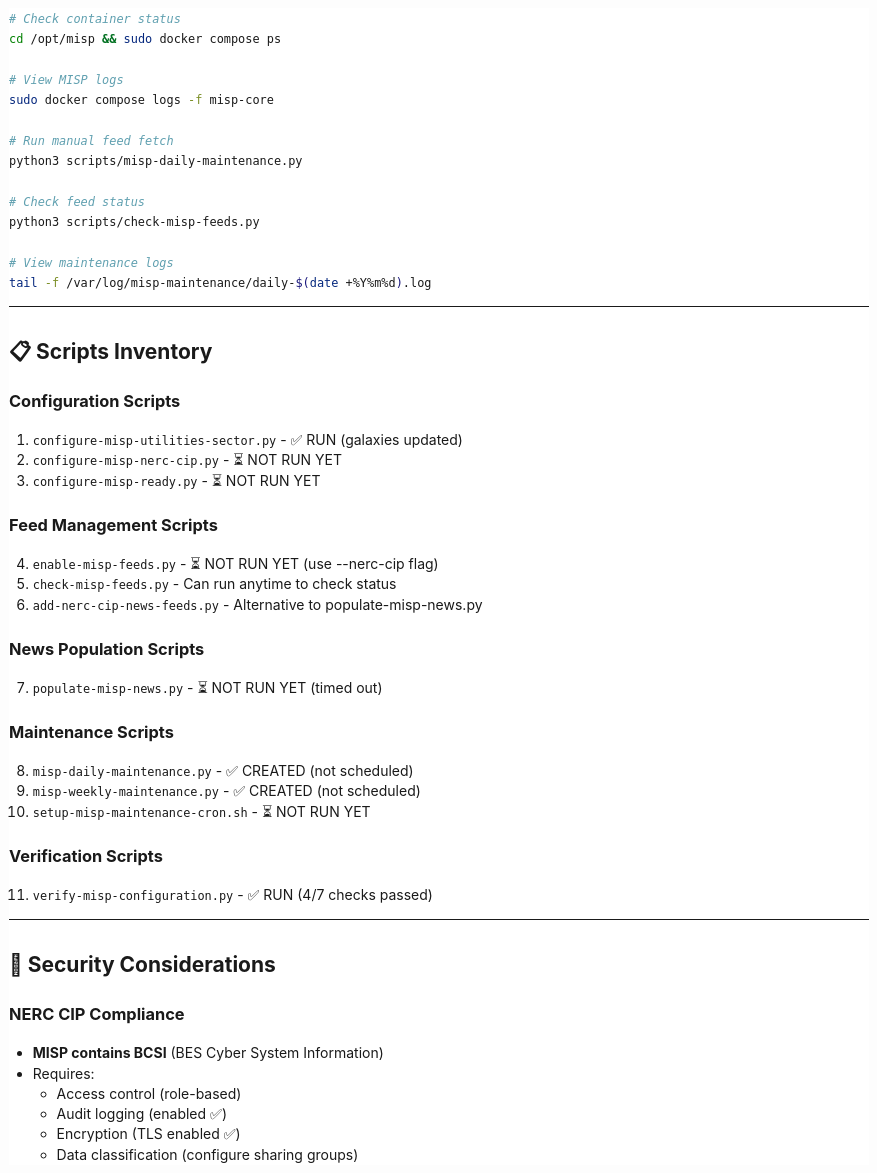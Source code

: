 ```bash
# Check container status
cd /opt/misp && sudo docker compose ps

# View MISP logs
sudo docker compose logs -f misp-core

# Run manual feed fetch
python3 scripts/misp-daily-maintenance.py

# Check feed status
python3 scripts/check-misp-feeds.py

# View maintenance logs
tail -f /var/log/misp-maintenance/daily-$(date +%Y%m%d).log
```

---

## 📋 Scripts Inventory

### Configuration Scripts
1. `configure-misp-utilities-sector.py` - ✅ RUN (galaxies updated)
2. `configure-misp-nerc-cip.py` - ⏳ NOT RUN YET
3. `configure-misp-ready.py` - ⏳ NOT RUN YET

### Feed Management Scripts
4. `enable-misp-feeds.py` - ⏳ NOT RUN YET (use --nerc-cip flag)
5. `check-misp-feeds.py` - Can run anytime to check status
6. `add-nerc-cip-news-feeds.py` - Alternative to populate-misp-news.py

### News Population Scripts
7. `populate-misp-news.py` - ⏳ NOT RUN YET (timed out)

### Maintenance Scripts
8. `misp-daily-maintenance.py` - ✅ CREATED (not scheduled)
9. `misp-weekly-maintenance.py` - ✅ CREATED (not scheduled)
10. `setup-misp-maintenance-cron.sh` - ⏳ NOT RUN YET

### Verification Scripts
11. `verify-misp-configuration.py` - ✅ RUN (4/7 checks passed)

---

## 🔐 Security Considerations

### NERC CIP Compliance
- **MISP contains BCSI** (BES Cyber System Information)
- Requires:
  - Access control (role-based)
  - Audit logging (enabled ✅)
  - Encryption (TLS enabled ✅)
  - Data classification (configure sharing groups)
